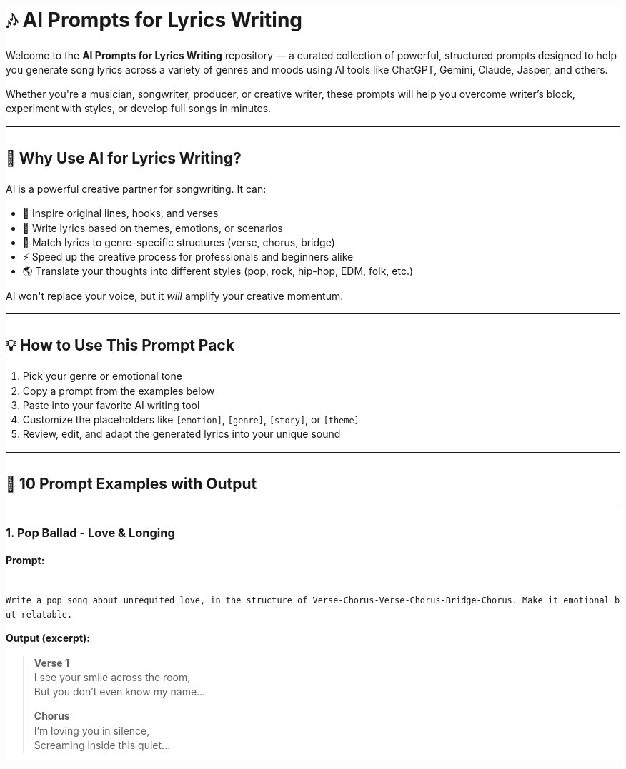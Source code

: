 # 🎶 AI Prompts for Lyrics Writing

Welcome to the **AI Prompts for Lyrics Writing** repository — a curated collection of powerful, structured prompts designed to help you generate song lyrics across a variety of genres and moods using AI tools like ChatGPT, Gemini, Claude, Jasper, and others.

Whether you're a musician, songwriter, producer, or creative writer, these prompts will help you overcome writer’s block, experiment with styles, or develop full songs in minutes.

---

## 🎤 Why Use AI for Lyrics Writing?

AI is a powerful creative partner for songwriting. It can:
- 🧠 Inspire original lines, hooks, and verses
- 📝 Write lyrics based on themes, emotions, or scenarios
- 🎵 Match lyrics to genre-specific structures (verse, chorus, bridge)
- ⚡ Speed up the creative process for professionals and beginners alike
- 🌎 Translate your thoughts into different styles (pop, rock, hip-hop, EDM, folk, etc.)

AI won't replace your voice, but it *will* amplify your creative momentum.

---

## 💡 How to Use This Prompt Pack

1. Pick your genre or emotional tone
2. Copy a prompt from the examples below
3. Paste into your favorite AI writing tool
4. Customize the placeholders like `[emotion]`, `[genre]`, `[story]`, or `[theme]`
5. Review, edit, and adapt the generated lyrics into your unique sound

---

## 🎸 10 Prompt Examples with Output

---

### 1. **Pop Ballad - Love & Longing**

**Prompt:**  
```

Write a pop song about unrequited love, in the structure of Verse-Chorus-Verse-Chorus-Bridge-Chorus. Make it emotional but relatable.

```

**Output (excerpt):**  
> **Verse 1**  
> I see your smile across the room,  
> But you don’t even know my name...  
>  
> **Chorus**  
> I’m loving you in silence,  
> Screaming inside this quiet...

---